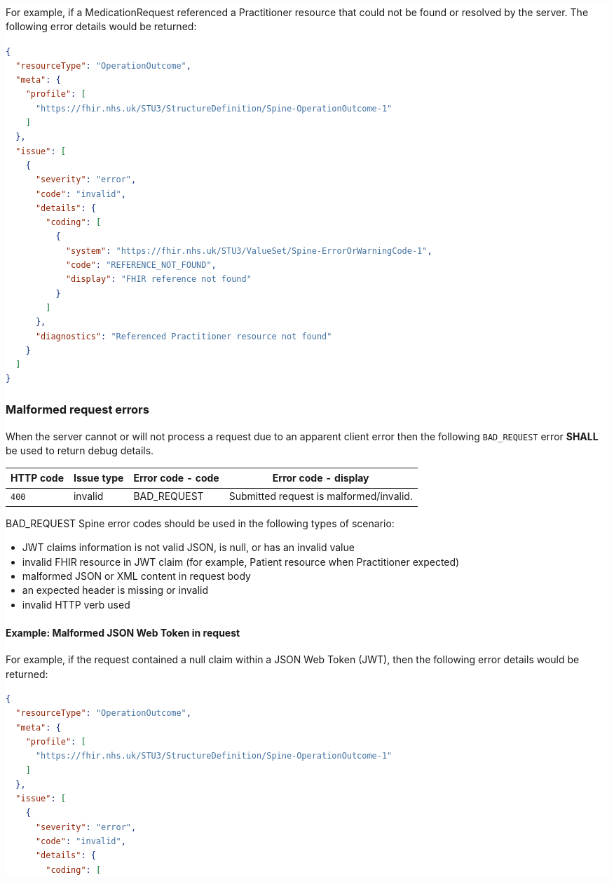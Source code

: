 For example, if a MedicationRequest referenced a Practitioner resource that could not be found or resolved by the server. The following error details would be returned:

```json
{
  "resourceType": "OperationOutcome",
  "meta": {
    "profile": [
      "https://fhir.nhs.uk/STU3/StructureDefinition/Spine-OperationOutcome-1"
    ]
  },
  "issue": [
    {
      "severity": "error",
      "code": "invalid",
      "details": {
        "coding": [
          {
            "system": "https://fhir.nhs.uk/STU3/ValueSet/Spine-ErrorOrWarningCode-1",
            "code": "REFERENCE_NOT_FOUND",
            "display": "FHIR reference not found"
          }
        ]
      },
      "diagnostics": "Referenced Practitioner resource not found"
    }
  ]
}
```

### Malformed request errors ###

When the server cannot or will not process a request due to an apparent client error then the following `BAD_REQUEST` error **SHALL** be used to return debug details.

| HTTP code | Issue type | Error code - code | Error code - display |
| --------- | ---------- | ---------- | ----------- |
| `400`     | invalid | BAD_REQUEST | Submitted request is malformed/invalid. |


BAD_REQUEST Spine error codes should be used in the following types of scenario:
- JWT claims information is not valid JSON, is null, or has an invalid value 
- invalid FHIR resource in JWT claim (for example, Patient resource when Practitioner expected)
- malformed JSON or XML content in request body
- an expected header is missing or invalid
- invalid HTTP verb used

#### Example: Malformed JSON Web Token in request #####

For example, if the request contained a null claim within a JSON Web Token (JWT), then the following error details would be returned:

```json
{
  "resourceType": "OperationOutcome",
  "meta": {
    "profile": [
      "https://fhir.nhs.uk/STU3/StructureDefinition/Spine-OperationOutcome-1"
    ]
  },
  "issue": [
    {
      "severity": "error",
      "code": "invalid",
      "details": {
        "coding": [
```